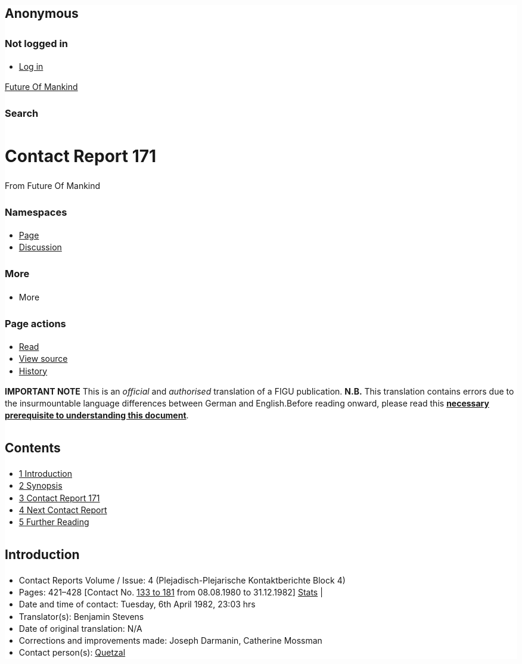 ## Anonymous
### Not logged in
  * [Log in](https://www.futureofmankind.co.uk/Billy_Meier/</w/index.php?title=Special:UserLogin&returnto=Contact+Report+171> "You are encouraged to log in; however, it is not mandatory \[o\]")


[Future Of Mankind](https://www.futureofmankind.co.uk/Billy_Meier/</Billy_Meier/Main_Page>)
### Search
# Contact Report 171
From Future Of Mankind
### Namespaces
  * [Page](https://www.futureofmankind.co.uk/Billy_Meier/</Billy_Meier/Contact_Report_171> "View the content page \[c\]")
  * [Discussion](https://www.futureofmankind.co.uk/Billy_Meier/</w/index.php?title=Talk:Contact_Report_171&action=edit&redlink=1> "Discussion about the content page \(page does not exist\) \[t\]")


### More
  * More


### Page actions
  * [Read](https://www.futureofmankind.co.uk/Billy_Meier/</Billy_Meier/Contact_Report_171>)
  * [View source](https://www.futureofmankind.co.uk/Billy_Meier/</w/index.php?title=Contact_Report_171&action=edit> "This page is protected.
You can view its source \[e\]")
  * [History](https://www.futureofmankind.co.uk/Billy_Meier/</w/index.php?title=Contact_Report_171&action=history> "Past revisions of this page \[h\]")


**IMPORTANT NOTE** This is an _official_ and _authorised_ translation of a FIGU publication. 
**N.B.** This translation contains errors due to the insurmountable language differences between German and English.Before reading onward, please read this [**necessary prerequisite to understanding this document**](https://www.futureofmankind.co.uk/Billy_Meier/</Billy_Meier/Important_Information_Regarding_Translations> "Important Information Regarding Translations").
## Contents
  * [1 Introduction](https://www.futureofmankind.co.uk/Billy_Meier/<#Introduction>)
  * [2 Synopsis](https://www.futureofmankind.co.uk/Billy_Meier/<#Synopsis>)
  * [3 Contact Report 171](https://www.futureofmankind.co.uk/Billy_Meier/<#Contact_Report_171>)
  * [4 Next Contact Report](https://www.futureofmankind.co.uk/Billy_Meier/<#Next_Contact_Report>)
  * [5 Further Reading](https://www.futureofmankind.co.uk/Billy_Meier/<#Further_Reading>)


## Introduction
  * Contact Reports Volume / Issue: 4 (Plejadisch-Plejarische Kontaktberichte Block 4)
  * Pages: 421–428 [Contact No. [133 to 181](https://www.futureofmankind.co.uk/Billy_Meier/</Billy_Meier/The_Pleiadian/Plejaren_Contact_Reports#Contact_Reports_1_to_500> "The Pleiadian/Plejaren Contact Reports") from 08.08.1980 to 31.12.1982] [Stats](https://www.futureofmankind.co.uk/Billy_Meier/</Billy_Meier/Contact_Statistics#Book_Statistics> "Contact Statistics") | 
  * Date and time of contact: Tuesday, 6th April 1982, 23:03 hrs
  * Translator(s): Benjamin Stevens
  * Date of original translation: N/A
  * Corrections and improvements made: Joseph Darmanin, Catherine Mossman
  * Contact person(s): [Quetzal](https://www.futureofmankind.co.uk/Billy_Meier/</Billy_Meier/Quetzal> "Quetzal")
